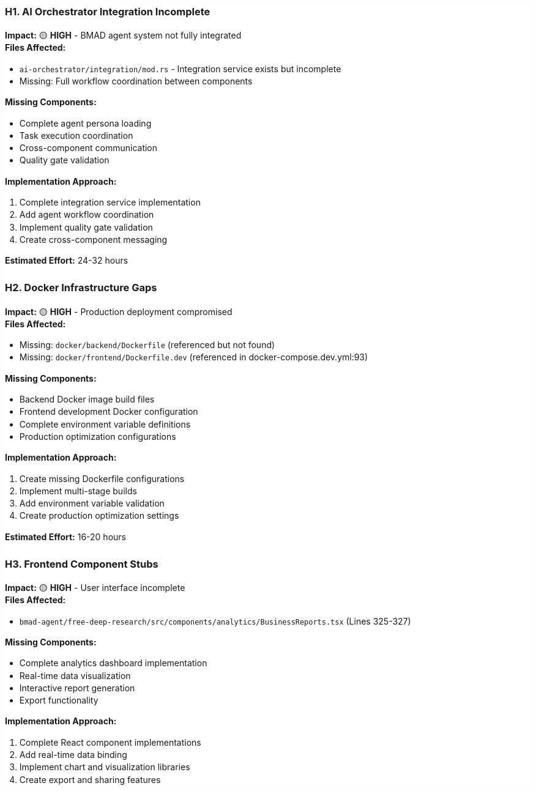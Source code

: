### H1. AI Orchestrator Integration Incomplete
**Impact:** 🟡 **HIGH** - BMAD agent system not fully integrated  
**Files Affected:**
- `ai-orchestrator/integration/mod.rs` - Integration service exists but incomplete
- Missing: Full workflow coordination between components

**Missing Components:**
- Complete agent persona loading
- Task execution coordination
- Cross-component communication
- Quality gate validation

**Implementation Approach:**
1. Complete integration service implementation
2. Add agent workflow coordination
3. Implement quality gate validation
4. Create cross-component messaging

**Estimated Effort:** 24-32 hours

### H2. Docker Infrastructure Gaps
**Impact:** 🟡 **HIGH** - Production deployment compromised  
**Files Affected:**
- Missing: `docker/backend/Dockerfile` (referenced but not found)
- Missing: `docker/frontend/Dockerfile.dev` (referenced in docker-compose.dev.yml:93)

**Missing Components:**
- Backend Docker image build files
- Frontend development Docker configuration
- Complete environment variable definitions
- Production optimization configurations

**Implementation Approach:**
1. Create missing Dockerfile configurations
2. Implement multi-stage builds
3. Add environment variable validation
4. Create production optimization settings

**Estimated Effort:** 16-20 hours

### H3. Frontend Component Stubs
**Impact:** 🟡 **HIGH** - User interface incomplete  
**Files Affected:**
- `bmad-agent/free-deep-research/src/components/analytics/BusinessReports.tsx` (Lines 325-327)

**Missing Components:**
- Complete analytics dashboard implementation
- Real-time data visualization
- Interactive report generation
- Export functionality

**Implementation Approach:**
1. Complete React component implementations
2. Add real-time data binding
3. Implement chart and visualization libraries
4. Create export and sharing features
